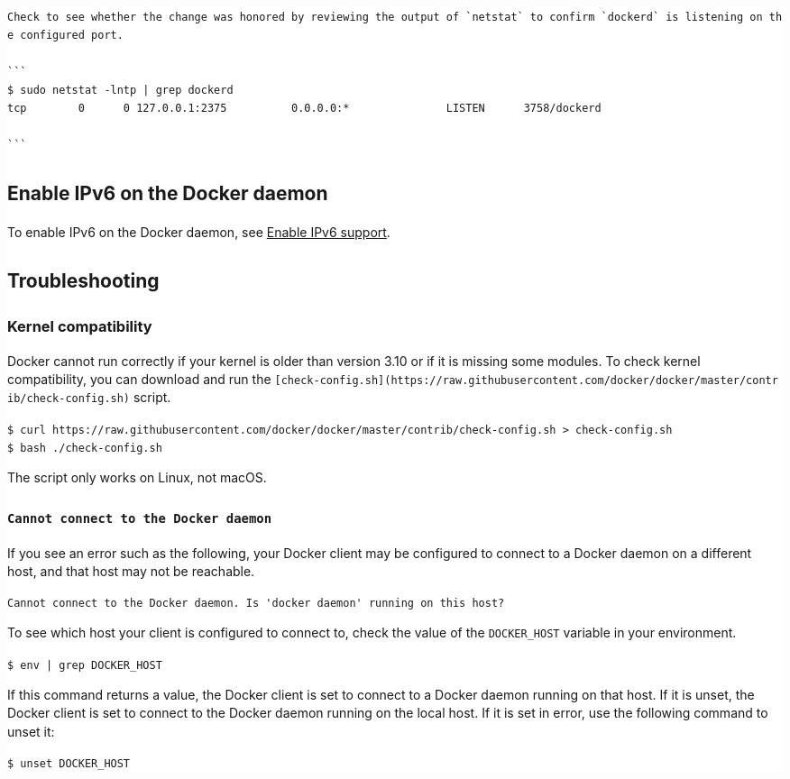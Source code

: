     Check to see whether the change was honored by reviewing the output of `netstat` to confirm `dockerd` is listening on the configured port.
    
    ```
    $ sudo netstat -lntp | grep dockerd
    tcp        0      0 127.0.0.1:2375          0.0.0.0:*               LISTEN      3758/dockerd
    
    ```
    

## Enable IPv6 on the Docker daemon

To enable IPv6 on the Docker daemon, see [Enable IPv6 support](https://docs.docker.com/config/daemon/ipv6/).

## Troubleshooting

### Kernel compatibility

Docker cannot run correctly if your kernel is older than version 3.10 or if it is missing some modules. To check kernel compatibility, you can download and run the `[check-config.sh](https://raw.githubusercontent.com/docker/docker/master/contrib/check-config.sh)` script.

```
$ curl https://raw.githubusercontent.com/docker/docker/master/contrib/check-config.sh > check-config.sh
$ bash ./check-config.sh

```

The script only works on Linux, not macOS.

### `Cannot connect to the Docker daemon`

If you see an error such as the following, your Docker client may be configured to connect to a Docker daemon on a different host, and that host may not be reachable.

```
Cannot connect to the Docker daemon. Is 'docker daemon' running on this host?

```

To see which host your client is configured to connect to, check the value of the `DOCKER_HOST` variable in your environment.

```
$ env | grep DOCKER_HOST

```

If this command returns a value, the Docker client is set to connect to a Docker daemon running on that host. If it is unset, the Docker client is set to connect to the Docker daemon running on the local host. If it is set in error, use the following command to unset it:

```
$ unset DOCKER_HOST

```
